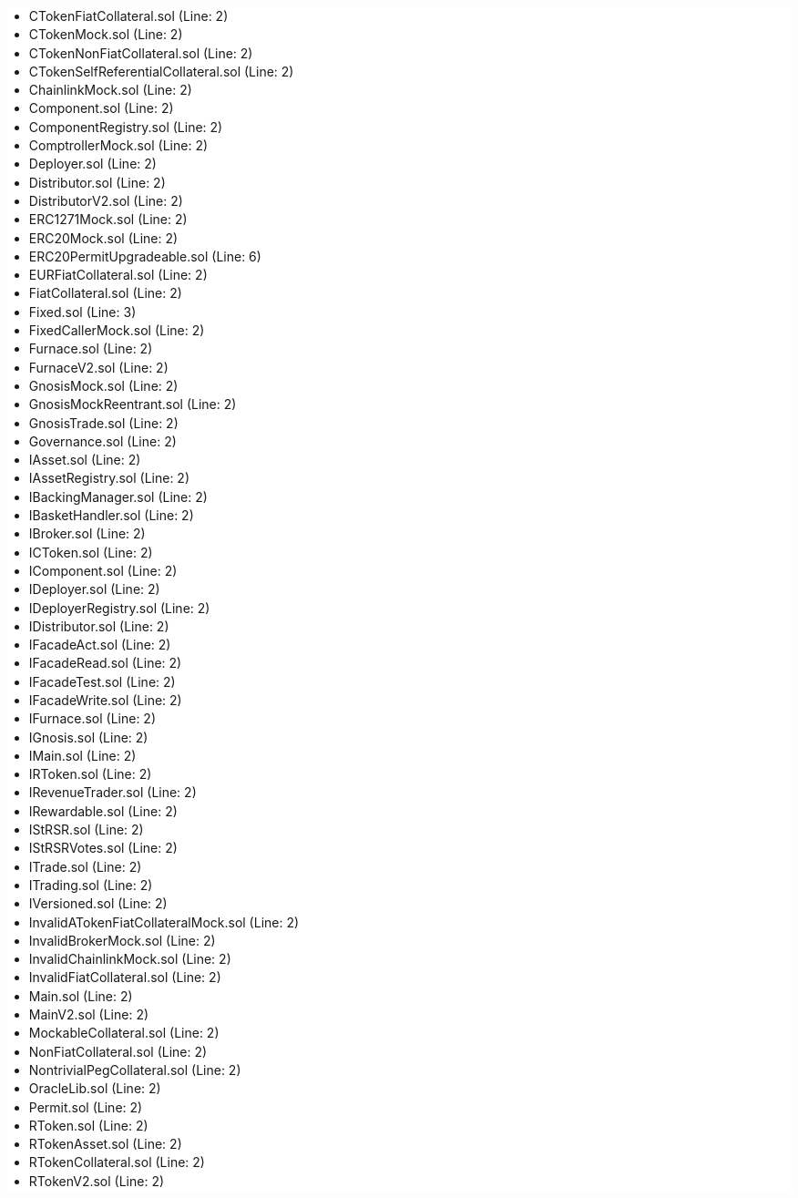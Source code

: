 * CTokenFiatCollateral.sol (Line: 2)
* CTokenMock.sol (Line: 2)
* CTokenNonFiatCollateral.sol (Line: 2)
* CTokenSelfReferentialCollateral.sol (Line: 2)
* ChainlinkMock.sol (Line: 2)
* Component.sol (Line: 2)
* ComponentRegistry.sol (Line: 2)
* ComptrollerMock.sol (Line: 2)
* Deployer.sol (Line: 2)
* Distributor.sol (Line: 2)
* DistributorV2.sol (Line: 2)
* ERC1271Mock.sol (Line: 2)
* ERC20Mock.sol (Line: 2)
* ERC20PermitUpgradeable.sol (Line: 6)
* EURFiatCollateral.sol (Line: 2)
* FiatCollateral.sol (Line: 2)
* Fixed.sol (Line: 3)
* FixedCallerMock.sol (Line: 2)
* Furnace.sol (Line: 2)
* FurnaceV2.sol (Line: 2)
* GnosisMock.sol (Line: 2)
* GnosisMockReentrant.sol (Line: 2)
* GnosisTrade.sol (Line: 2)
* Governance.sol (Line: 2)
* IAsset.sol (Line: 2)
* IAssetRegistry.sol (Line: 2)
* IBackingManager.sol (Line: 2)
* IBasketHandler.sol (Line: 2)
* IBroker.sol (Line: 2)
* ICToken.sol (Line: 2)
* IComponent.sol (Line: 2)
* IDeployer.sol (Line: 2)
* IDeployerRegistry.sol (Line: 2)
* IDistributor.sol (Line: 2)
* IFacadeAct.sol (Line: 2)
* IFacadeRead.sol (Line: 2)
* IFacadeTest.sol (Line: 2)
* IFacadeWrite.sol (Line: 2)
* IFurnace.sol (Line: 2)
* IGnosis.sol (Line: 2)
* IMain.sol (Line: 2)
* IRToken.sol (Line: 2)
* IRevenueTrader.sol (Line: 2)
* IRewardable.sol (Line: 2)
* IStRSR.sol (Line: 2)
* IStRSRVotes.sol (Line: 2)
* ITrade.sol (Line: 2)
* ITrading.sol (Line: 2)
* IVersioned.sol (Line: 2)
* InvalidATokenFiatCollateralMock.sol (Line: 2)
* InvalidBrokerMock.sol (Line: 2)
* InvalidChainlinkMock.sol (Line: 2)
* InvalidFiatCollateral.sol (Line: 2)
* Main.sol (Line: 2)
* MainV2.sol (Line: 2)
* MockableCollateral.sol (Line: 2)
* NonFiatCollateral.sol (Line: 2)
* NontrivialPegCollateral.sol (Line: 2)
* OracleLib.sol (Line: 2)
* Permit.sol (Line: 2)
* RToken.sol (Line: 2)
* RTokenAsset.sol (Line: 2)
* RTokenCollateral.sol (Line: 2)
* RTokenV2.sol (Line: 2)